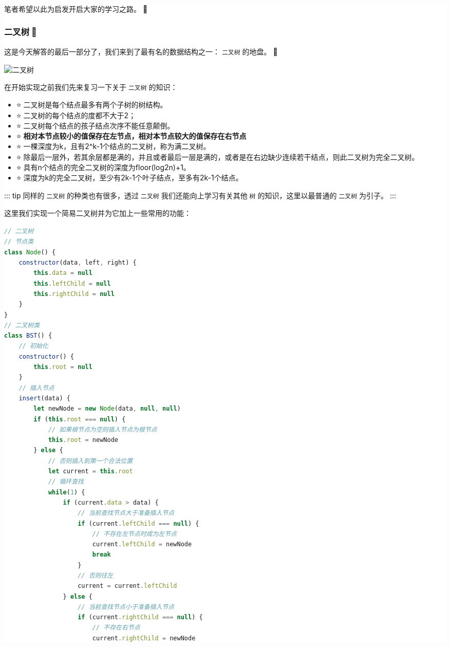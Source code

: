 笔者希望以此为启发开启大家的学习之路。 :rocket:

### 二叉树 :flags:

这是今天解答的最后一部分了，我们来到了最有名的数据结构之一： `二叉树` 的地盘。 :monkey:

![二叉树](https://blog-img-1252360401.cos.ap-guangzhou.myqcloud.com/20191104-4.jpg)

在开始实现之前我们先来复习一下关于 `二叉树` 的知识：

- :star: 二叉树是每个结点最多有两个子树的树结构。
- :star: 二叉树的每个结点的度都不大于2；
- :star: 二叉树每个结点的孩子结点次序不能任意颠倒。
- :star: **相对本节点较小的值保存在左节点，相对本节点较大的值保存在右节点**
- :star: 一棵深度为k，且有2^k-1个结点的二叉树，称为满二叉树。
- :star: 除最后一层外，若其余层都是满的，并且或者最后一层是满的，或者是在右边缺少连续若干结点，则此二叉树为完全二叉树。
- :star: 具有n个结点的完全二叉树的深度为floor(log2n)+1。
- :star: 深度为k的完全二叉树，至少有2k-1个叶子结点，至多有2k-1个结点。

::: tip
同样的 `二叉树` 的种类也有很多，透过 `二叉树` 我们还能向上学习有关其他 `树` 的知识，这里以最普通的 `二叉树` 为引子。
:::

这里我们实现一个简易二叉树并为它加上一些常用的功能：

```javascript
// 二叉树
// 节点类
class Node() {
    constructor(data, left, right) {
        this.data = null
        this.leftChild = null
        this.rightChild = null
    }
}
// 二叉树类
class BST() {
    // 初始化
    constructor() {
        this.root = null
    }
    // 插入节点
    insert(data) {
        let newNode = new Node(data, null, null)
        if (this.root === null) {
            // 如果根节点为空则插入节点为根节点
            this.root = newNode
        } else {
            // 否则插入到第一个合法位置
            let current = this.root
            // 循环查找
            while(1) {
                if (current.data > data) {
                    // 当前查找节点大于准备插入节点
                    if (current.leftChild === null) {
                        // 不存在左节点时成为左节点
                        current.leftChild = newNode
                        break
                    }
                    // 否则往左
                    current = current.leftChild
                } else {
                    // 当前查找节点小于准备插入节点
                    if (current.rightChild === null) {
                        // 不存在右节点
                        current.rightChild = newNode
```